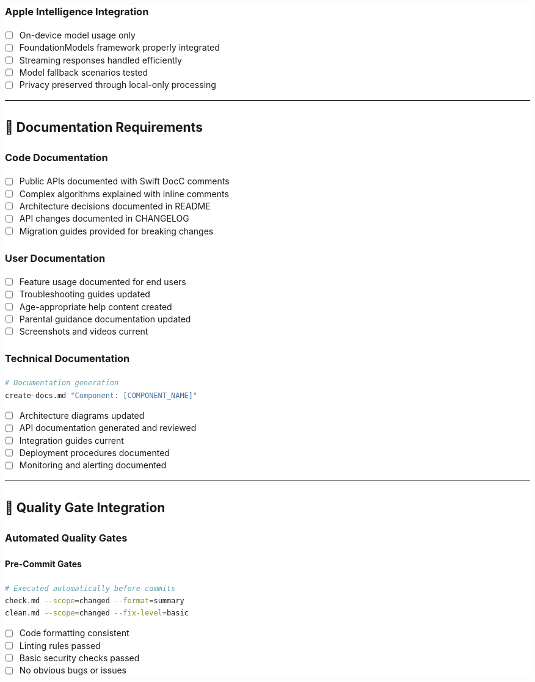 ### **Apple Intelligence Integration**
- [ ] On-device model usage only
- [ ] FoundationModels framework properly integrated
- [ ] Streaming responses handled efficiently
- [ ] Model fallback scenarios tested
- [ ] Privacy preserved through local-only processing

---

## 📖 **Documentation Requirements**

### **Code Documentation**
- [ ] Public APIs documented with Swift DocC comments
- [ ] Complex algorithms explained with inline comments
- [ ] Architecture decisions documented in README
- [ ] API changes documented in CHANGELOG
- [ ] Migration guides provided for breaking changes

### **User Documentation**
- [ ] Feature usage documented for end users
- [ ] Troubleshooting guides updated
- [ ] Age-appropriate help content created
- [ ] Parental guidance documentation updated
- [ ] Screenshots and videos current

### **Technical Documentation**
```bash
# Documentation generation
create-docs.md "Component: [COMPONENT_NAME]"
```
- [ ] Architecture diagrams updated
- [ ] API documentation generated and reviewed
- [ ] Integration guides current
- [ ] Deployment procedures documented
- [ ] Monitoring and alerting documented

---

## 🔄 **Quality Gate Integration**

### **Automated Quality Gates**

#### **Pre-Commit Gates**
```bash
# Executed automatically before commits
check.md --scope=changed --format=summary
clean.md --scope=changed --fix-level=basic
```
- [ ] Code formatting consistent
- [ ] Linting rules passed
- [ ] Basic security checks passed
- [ ] No obvious bugs or issues
